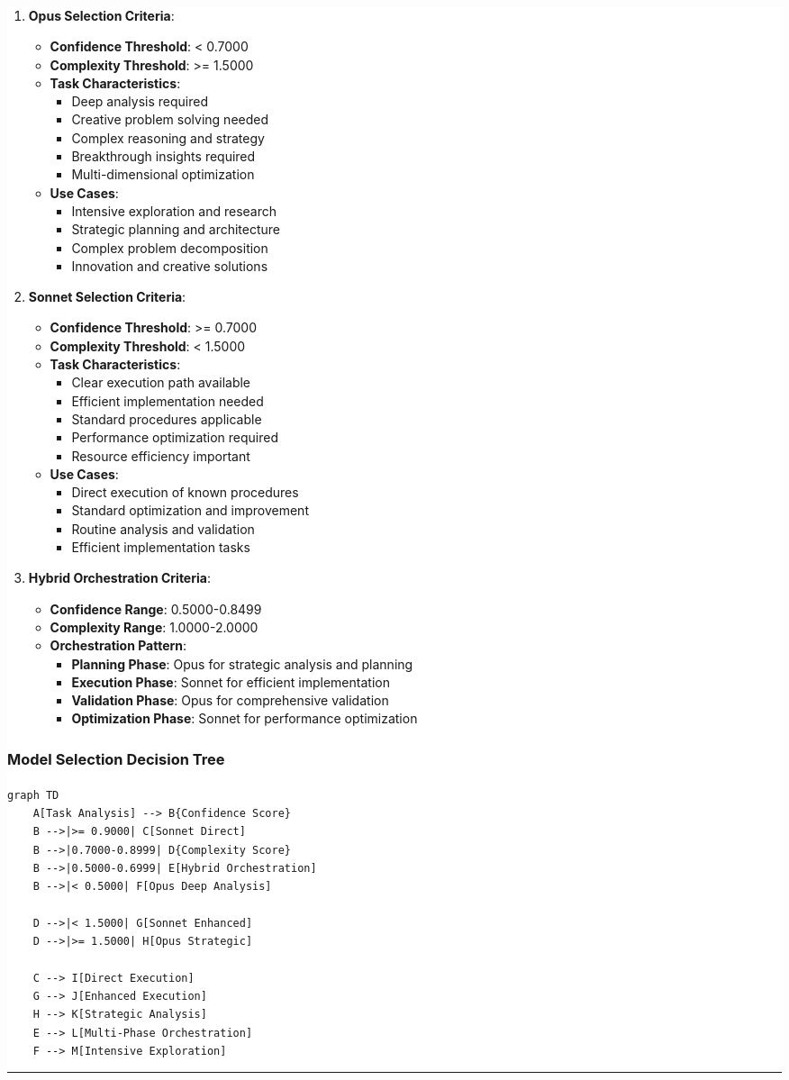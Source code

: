 1. **Opus Selection Criteria**:
   - **Confidence Threshold**: < 0.7000
   - **Complexity Threshold**: >= 1.5000
   - **Task Characteristics**:
     - Deep analysis required
     - Creative problem solving needed
     - Complex reasoning and strategy
     - Breakthrough insights required
     - Multi-dimensional optimization
   - **Use Cases**:
     - Intensive exploration and research
     - Strategic planning and architecture
     - Complex problem decomposition
     - Innovation and creative solutions

2. **Sonnet Selection Criteria**:
   - **Confidence Threshold**: >= 0.7000
   - **Complexity Threshold**: < 1.5000
   - **Task Characteristics**:
     - Clear execution path available
     - Efficient implementation needed
     - Standard procedures applicable
     - Performance optimization required
     - Resource efficiency important
   - **Use Cases**:
     - Direct execution of known procedures
     - Standard optimization and improvement
     - Routine analysis and validation
     - Efficient implementation tasks

3. **Hybrid Orchestration Criteria**:
   - **Confidence Range**: 0.5000-0.8499
   - **Complexity Range**: 1.0000-2.0000
   - **Orchestration Pattern**:
     - **Planning Phase**: Opus for strategic analysis and planning
     - **Execution Phase**: Sonnet for efficient implementation
     - **Validation Phase**: Opus for comprehensive validation
     - **Optimization Phase**: Sonnet for performance optimization

### **Model Selection Decision Tree**
```mermaid
graph TD
    A[Task Analysis] --> B{Confidence Score}
    B -->|>= 0.9000| C[Sonnet Direct]
    B -->|0.7000-0.8999| D{Complexity Score}
    B -->|0.5000-0.6999| E[Hybrid Orchestration]
    B -->|< 0.5000| F[Opus Deep Analysis]
    
    D -->|< 1.5000| G[Sonnet Enhanced]
    D -->|>= 1.5000| H[Opus Strategic]
    
    C --> I[Direct Execution]
    G --> J[Enhanced Execution]
    H --> K[Strategic Analysis]
    E --> L[Multi-Phase Orchestration]
    F --> M[Intensive Exploration]
```

---